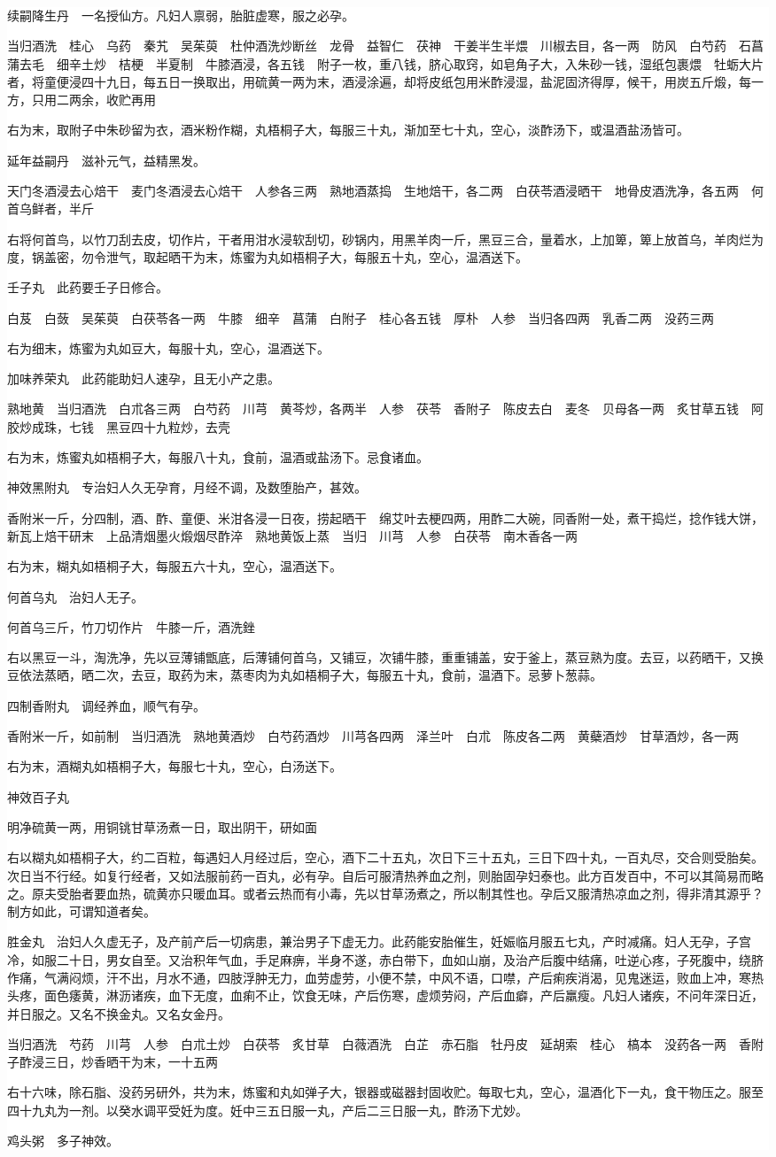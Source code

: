 续嗣降生丹　一名授仙方。凡妇人禀弱，胎脏虚寒，服之必孕。  

当归酒洗　桂心　乌药　秦艽　吴茱萸　杜仲酒洗炒断丝　龙骨　益智仁　茯神　干姜半生半煨　川椒去目，各一两　防风　白芍药　石菖蒲去毛　细辛土炒　桔梗　半夏制　牛膝酒浸，各五钱　附子一枚，重八钱，脐心取窍，如皂角子大，入朱砂一钱，湿纸包裹煨　牡蛎大片者，将童便浸四十九日，每五日一换取出，用硫黄一两为末，酒浸涂遍，却将皮纸包用米酢浸湿，盐泥固济得厚，候干，用炭五斤煅，每一方，只用二两余，收贮再用  

右为末，取附子中朱砂留为衣，酒米粉作糊，丸梧桐子大，每服三十丸，渐加至七十丸，空心，淡酢汤下，或温酒盐汤皆可。  

延年益嗣丹　滋补元气，益精黑发。  

天门冬酒浸去心焙干　麦门冬酒浸去心焙干　人参各三两　熟地酒蒸捣　生地焙干，各二两　白茯苓酒浸晒干　地骨皮酒洗净，各五两　何首乌鲜者，半斤  

右将何首鸟，以竹刀刮去皮，切作片，干者用泔水浸软刮切，砂锅内，用黑羊肉一斤，黑豆三合，量着水，上加箄，箄上放首乌，羊肉烂为度，锅盖密，勿令泄气，取起晒干为末，炼蜜为丸如梧桐子大，每服五十丸，空心，温酒送下。  

壬子丸　此药要壬子日修合。  

白芨　白蔹　吴茱萸　白茯苓各一两　牛膝　细辛　菖蒲　白附子　桂心各五钱　厚朴　人参　当归各四两　乳香二两　没药三两  

右为细末，炼蜜为丸如豆大，每服十丸，空心，温酒送下。  

加味养荣丸　此药能助妇人速孕，且无小产之患。  

熟地黄　当归酒洗　白朮各三两　白芍药　川芎　黄芩炒，各两半　人参　茯苓　香附子　陈皮去白　麦冬　贝母各一两　炙甘草五钱　阿胶炒成珠，七钱　黑豆四十九粒炒，去壳  

右为末，炼蜜丸如梧桐子大，每服八十丸，食前，温酒或盐汤下。忌食诸血。  

神效黑附丸　专治妇人久无孕育，月经不调，及数堕胎产，甚效。  

香附米一斤，分四制，酒、酢、童便、米泔各浸一日夜，捞起晒干　绵艾叶去梗四两，用酢二大碗，同香附一处，煮干捣烂，捻作钱大饼，新瓦上焙干研末　上品清烟墨火煅烟尽酢淬　熟地黄饭上蒸　当归　川芎　人参　白茯苓　南木香各一两  

右为末，糊丸如梧桐子大，每服五六十丸，空心，温酒送下。  

何首乌丸　治妇人无子。  

何首乌三斤，竹刀切作片　牛膝一斤，酒洗銼  

右以黑豆一斗，淘洗净，先以豆薄铺甑底，后薄铺何首乌，又铺豆，次铺牛膝，重重铺盖，安于釜上，蒸豆熟为度。去豆，以药晒干，又换豆依法蒸晒，晒二次，去豆，取药为末，蒸枣肉为丸如梧桐子大，每服五十丸，食前，温酒下。忌萝卜葱蒜。  

四制香附丸　调经养血，顺气有孕。  

香附米一斤，如前制　当归酒洗　熟地黄酒炒　白芍药酒炒　川芎各四两　泽兰叶　白朮　陈皮各二两　黄蘗酒炒　甘草酒炒，各一两  

右为末，酒糊丸如梧桐子大，每服七十丸，空心，白汤送下。  

神效百子丸  

明净硫黄一两，用铜铫甘草汤煮一日，取出阴干，研如面  

右以糊丸如梧桐子大，约二百粒，每遇妇人月经过后，空心，酒下二十五丸，次日下三十五丸，三日下四十丸，一百丸尽，交合则受胎矣。次日当不行经。如复行经者，又如法服前药一百丸，必有孕。自后可服清热养血之剂，则胎固孕妇泰也。此方百发百中，不可以其简易而略之。原夫受胎者要血热，硫黄亦只暖血耳。或者云热而有小毒，先以甘草汤煮之，所以制其性也。孕后又服清热凉血之剂，得非清其源乎？制方如此，可谓知道者矣。  

胜金丸　治妇人久虚无子，及产前产后一切病患，兼治男子下虚无力。此药能安胎催生，妊娠临月服五七丸，产时减痛。妇人无孕，子宫冷，如服二十日，男女自至。又治积年气血，手足麻痹，半身不遂，赤白带下，血如山崩，及治产后腹中结痛，吐逆心疼，子死腹中，绕脐作痛，气满闷烦，汗不出，月水不通，四肢浮肿无力，血劳虚劳，小便不禁，中风不语，口噤，产后痢疾消渴，见鬼迷运，败血上冲，寒热头疼，面色痿黄，淋沥诸疾，血下无度，血痢不止，饮食无味，产后伤寒，虚烦劳闷，产后血癖，产后羸瘦。凡妇人诸疾，不问年深日近，并日服之。又名不换金丸。又名女金丹。  

当归酒洗　芍药　川芎　人参　白朮土炒　白茯苓　炙甘草　白薇酒洗　白芷　赤石脂　牡丹皮　延胡索　桂心　槁本　没药各一两　香附子酢浸三日，炒香晒干为末，一十五两  

右十六味，除石脂、没药另研外，共为末，炼蜜和丸如弹子大，银器或磁器封固收贮。每取七丸，空心，温酒化下一丸，食干物压之。服至四十九丸为一剂。以癸水调平受妊为度。妊中三五日服一丸，产后二三日服一丸，酢汤下尤妙。  

鸡头粥　多子神效。  
